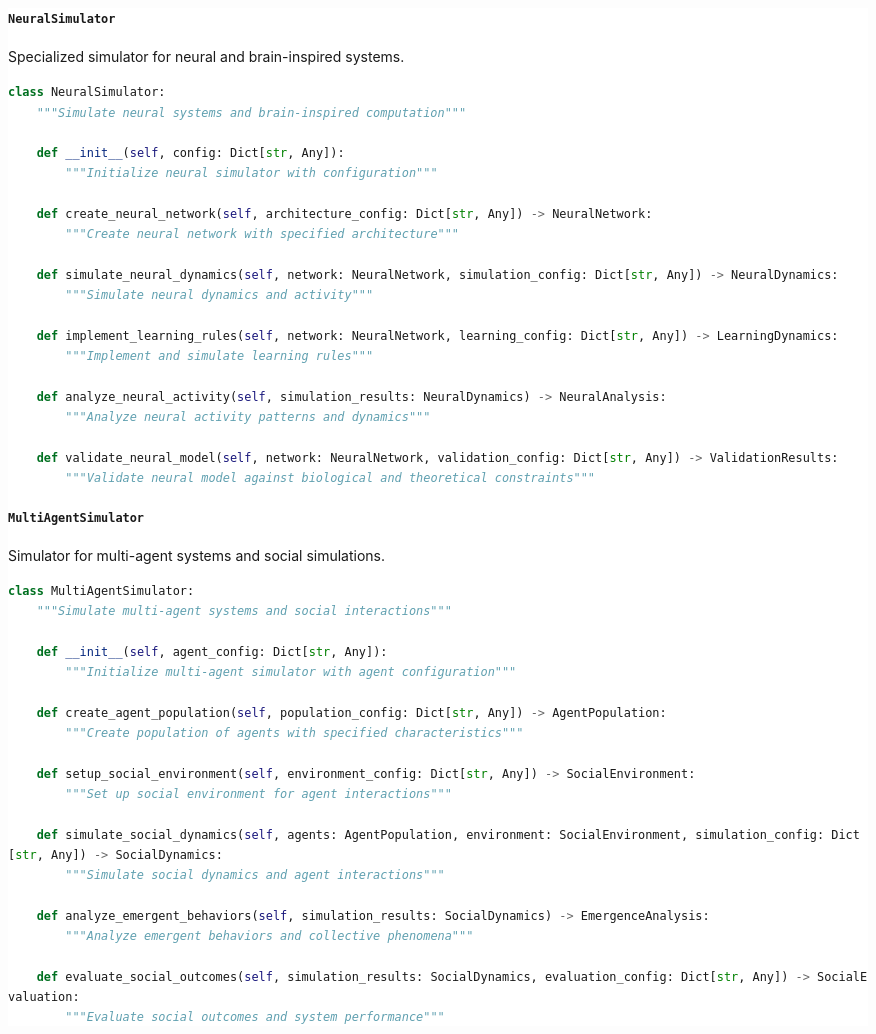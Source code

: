 
#### `NeuralSimulator`
Specialized simulator for neural and brain-inspired systems.

```python
class NeuralSimulator:
    """Simulate neural systems and brain-inspired computation"""

    def __init__(self, config: Dict[str, Any]):
        """Initialize neural simulator with configuration"""

    def create_neural_network(self, architecture_config: Dict[str, Any]) -> NeuralNetwork:
        """Create neural network with specified architecture"""

    def simulate_neural_dynamics(self, network: NeuralNetwork, simulation_config: Dict[str, Any]) -> NeuralDynamics:
        """Simulate neural dynamics and activity"""

    def implement_learning_rules(self, network: NeuralNetwork, learning_config: Dict[str, Any]) -> LearningDynamics:
        """Implement and simulate learning rules"""

    def analyze_neural_activity(self, simulation_results: NeuralDynamics) -> NeuralAnalysis:
        """Analyze neural activity patterns and dynamics"""

    def validate_neural_model(self, network: NeuralNetwork, validation_config: Dict[str, Any]) -> ValidationResults:
        """Validate neural model against biological and theoretical constraints"""
```

#### `MultiAgentSimulator`
Simulator for multi-agent systems and social simulations.

```python
class MultiAgentSimulator:
    """Simulate multi-agent systems and social interactions"""

    def __init__(self, agent_config: Dict[str, Any]):
        """Initialize multi-agent simulator with agent configuration"""

    def create_agent_population(self, population_config: Dict[str, Any]) -> AgentPopulation:
        """Create population of agents with specified characteristics"""

    def setup_social_environment(self, environment_config: Dict[str, Any]) -> SocialEnvironment:
        """Set up social environment for agent interactions"""

    def simulate_social_dynamics(self, agents: AgentPopulation, environment: SocialEnvironment, simulation_config: Dict[str, Any]) -> SocialDynamics:
        """Simulate social dynamics and agent interactions"""

    def analyze_emergent_behaviors(self, simulation_results: SocialDynamics) -> EmergenceAnalysis:
        """Analyze emergent behaviors and collective phenomena"""

    def evaluate_social_outcomes(self, simulation_results: SocialDynamics, evaluation_config: Dict[str, Any]) -> SocialEvaluation:
        """Evaluate social outcomes and system performance"""
```
